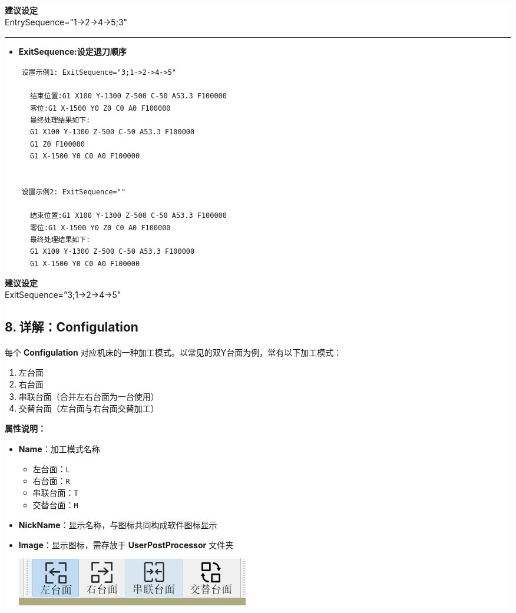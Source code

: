   **建议设定**  
  EntrySequence="1->2->4->5;3"  

---

- **ExitSequence:设定退刀顺序**  

```
    设置示例1: ExitSequence="3;1->2->4->5"  

      结束位置:G1 X100 Y-1300 Z-500 C-50 A53.3 F100000  
      零位:G1 X-1500 Y0 Z0 C0 A0 F100000  
      最终处理结果如下: 
      G1 X100 Y-1300 Z-500 C-50 A53.3 F100000   
      G1 Z0 F100000   
      G1 X-1500 Y0 C0 A0 F100000    


    设置示例2: ExitSequence=""  

      结束位置:G1 X100 Y-1300 Z-500 C-50 A53.3 F100000    
      零位:G1 X-1500 Y0 Z0 C0 A0 F100000    
      最终处理结果如下:   
      G1 X100 Y-1300 Z-500 C-50 A53.3 F100000   
      G1 X-1500 Y0 C0 A0 F100000  
```
  **建议设定**  
  ExitSequence="3;1->2->4->5"


## 8. 详解：Configulation

每个 **Configulation** 对应机床的一种加工模式。以常见的双Y台面为例，常有以下加工模式：  
1. 左台面  
2. 右台面  
3. 串联台面（合并左右台面为一台使用）  
4. 交替台面（左台面与右台面交替加工）

**属性说明：**
- **Name**：加工模式名称  
  - 左台面：`L`  
  - 右台面：`R`  
  - 串联台面：`T`  
  - 交替台面：`M`

- **NickName**：显示名称，与图标共同构成软件图标显示

- **Image**：显示图标，需存放于 **UserPostProcessor** 文件夹  
  ![后处理器模式图标](../../image/UserPostProcessorToolBar.png)
